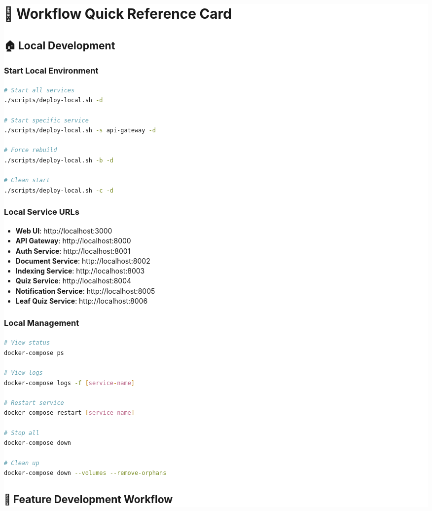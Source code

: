 # 🚀 Workflow Quick Reference Card

## 🏠 **Local Development**

### **Start Local Environment**
```bash
# Start all services
./scripts/deploy-local.sh -d

# Start specific service
./scripts/deploy-local.sh -s api-gateway -d

# Force rebuild
./scripts/deploy-local.sh -b -d

# Clean start
./scripts/deploy-local.sh -c -d
```

### **Local Service URLs**
- **Web UI**: http://localhost:3000
- **API Gateway**: http://localhost:8000
- **Auth Service**: http://localhost:8001
- **Document Service**: http://localhost:8002
- **Indexing Service**: http://localhost:8003
- **Quiz Service**: http://localhost:8004
- **Notification Service**: http://localhost:8005
- **Leaf Quiz Service**: http://localhost:8006

### **Local Management**
```bash
# View status
docker-compose ps

# View logs
docker-compose logs -f [service-name]

# Restart service
docker-compose restart [service-name]

# Stop all
docker-compose down

# Clean up
docker-compose down --volumes --remove-orphans
```

## 🔄 **Feature Development Workflow**
